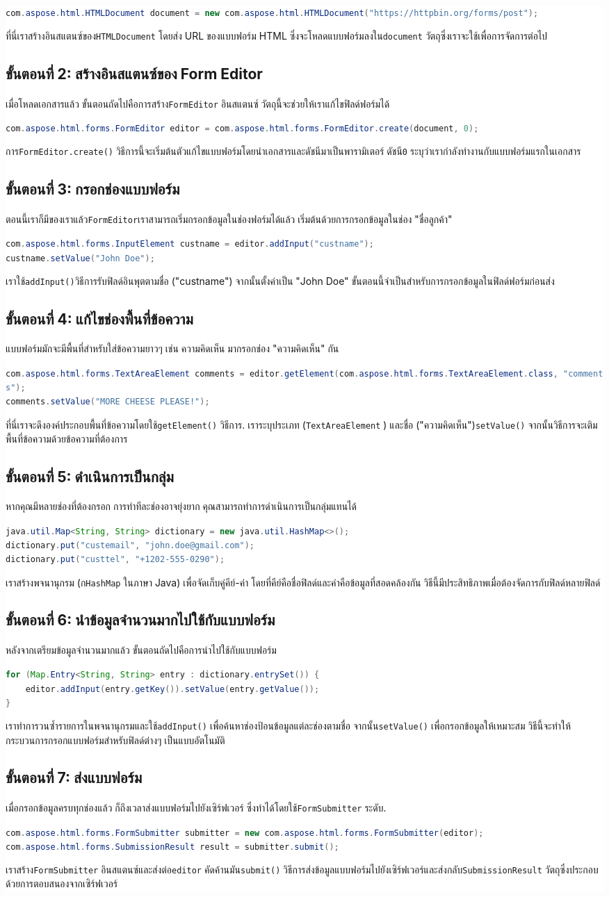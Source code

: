 ```java
com.aspose.html.HTMLDocument document = new com.aspose.html.HTMLDocument("https://httpbin.org/forms/post");
```
ที่นี่เราสร้างอินสแตนซ์ของ`HTMLDocument` โดยส่ง URL ของแบบฟอร์ม HTML ซึ่งจะโหลดแบบฟอร์มลงใน`document` วัตถุซึ่งเราจะใช้เพื่อการจัดการต่อไป
## ขั้นตอนที่ 2: สร้างอินสแตนซ์ของ Form Editor
 เมื่อโหลดเอกสารแล้ว ขั้นตอนถัดไปคือการสร้าง`FormEditor` อินสแตนซ์ วัตถุนี้จะช่วยให้เราแก้ไขฟิลด์ฟอร์มได้
```java
com.aspose.html.forms.FormEditor editor = com.aspose.html.forms.FormEditor.create(document, 0);
```
 การ`FormEditor.create()` วิธีการนี้จะเริ่มต้นตัวแก้ไขแบบฟอร์มโดยนำเอกสารและดัชนีมาเป็นพารามิเตอร์ ดัชนี`0` ระบุว่าเรากำลังทำงานกับแบบฟอร์มแรกในเอกสาร
## ขั้นตอนที่ 3: กรอกช่องแบบฟอร์ม
 ตอนนี้เราก็มีของเราแล้ว`FormEditor`เราสามารถเริ่มกรอกข้อมูลในช่องฟอร์มได้แล้ว เริ่มต้นด้วยการกรอกข้อมูลในช่อง "ชื่อลูกค้า"
```java
com.aspose.html.forms.InputElement custname = editor.addInput("custname");
custname.setValue("John Doe");
```
 เราใช้`addInput()`วิธีการรับฟิลด์อินพุตตามชื่อ ("custname") จากนั้นตั้งค่าเป็น "John Doe" ขั้นตอนนี้จำเป็นสำหรับการกรอกข้อมูลในฟิลด์ฟอร์มก่อนส่ง
## ขั้นตอนที่ 4: แก้ไขช่องพื้นที่ข้อความ
แบบฟอร์มมักจะมีพื้นที่สำหรับใส่ข้อความยาวๆ เช่น ความคิดเห็น มากรอกช่อง "ความคิดเห็น" กัน
```java
com.aspose.html.forms.TextAreaElement comments = editor.getElement(com.aspose.html.forms.TextAreaElement.class, "comments");
comments.setValue("MORE CHEESE PLEASE!");
```
 ที่นี่เราจะดึงองค์ประกอบพื้นที่ข้อความโดยใช้`getElement()` วิธีการ. เราระบุประเภท (`TextAreaElement` ) และชื่อ ("ความคิดเห็น")`setValue()` จากนั้นวิธีการจะเติมพื้นที่ข้อความด้วยข้อความที่ต้องการ
## ขั้นตอนที่ 5: ดำเนินการเป็นกลุ่ม
หากคุณมีหลายช่องที่ต้องกรอก การทำทีละช่องอาจยุ่งยาก คุณสามารถทำการดำเนินการเป็นกลุ่มแทนได้
```java
java.util.Map<String, String> dictionary = new java.util.HashMap<>();
dictionary.put("custemail", "john.doe@gmail.com");
dictionary.put("custtel", "+1202-555-0290");
```
 เราสร้างพจนานุกรม (ก`HashMap` ในภาษา Java) เพื่อจัดเก็บคู่คีย์-ค่า โดยที่คีย์คือชื่อฟิลด์และค่าคือข้อมูลที่สอดคล้องกัน วิธีนี้มีประสิทธิภาพเมื่อต้องจัดการกับฟิลด์หลายฟิลด์
## ขั้นตอนที่ 6: นำข้อมูลจำนวนมากไปใช้กับแบบฟอร์ม
หลังจากเตรียมข้อมูลจำนวนมากแล้ว ขั้นตอนถัดไปคือการนำไปใช้กับแบบฟอร์ม
```java
for (Map.Entry<String, String> entry : dictionary.entrySet()) {
    editor.addInput(entry.getKey()).setValue(entry.getValue());
}
```
 เราทำการวนซ้ำรายการในพจนานุกรมและใช้`addInput()` เพื่อค้นหาช่องป้อนข้อมูลแต่ละช่องตามชื่อ จากนั้น`setValue()` เพื่อกรอกข้อมูลให้เหมาะสม วิธีนี้จะทำให้กระบวนการกรอกแบบฟอร์มสำหรับฟิลด์ต่างๆ เป็นแบบอัตโนมัติ
## ขั้นตอนที่ 7: ส่งแบบฟอร์ม
 เมื่อกรอกข้อมูลครบทุกช่องแล้ว ก็ถึงเวลาส่งแบบฟอร์มไปยังเซิร์ฟเวอร์ ซึ่งทำได้โดยใช้`FormSubmitter` ระดับ.
```java
com.aspose.html.forms.FormSubmitter submitter = new com.aspose.html.forms.FormSubmitter(editor);
com.aspose.html.forms.SubmissionResult result = submitter.submit();
```
 เราสร้าง`FormSubmitter` อินสแตนซ์และส่งต่อ`editor` คัดค้านมัน`submit()` วิธีการส่งข้อมูลแบบฟอร์มไปยังเซิร์ฟเวอร์และส่งกลับ`SubmissionResult` วัตถุซึ่งประกอบด้วยการตอบสนองจากเซิร์ฟเวอร์